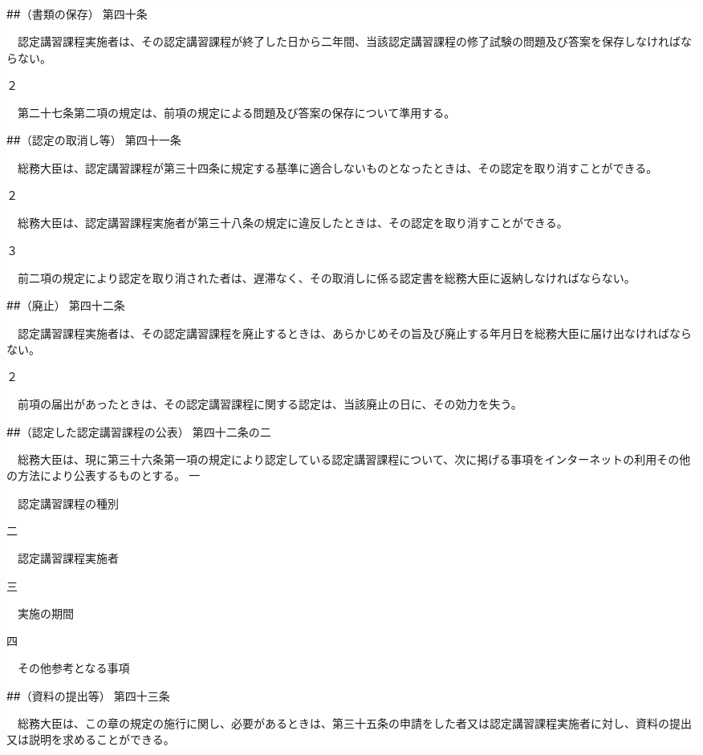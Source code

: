 



##（書類の保存）
第四十条

　認定講習課程実施者は、その認定講習課程が終了した日から二年間、当該認定講習課程の修了試験の問題及び答案を保存しなければならない。

２

　第二十七条第二項の規定は、前項の規定による問題及び答案の保存について準用する。



##（認定の取消し等）
第四十一条

　総務大臣は、認定講習課程が第三十四条に規定する基準に適合しないものとなったときは、その認定を取り消すことができる。

２

　総務大臣は、認定講習課程実施者が第三十八条の規定に違反したときは、その認定を取り消すことができる。

３

　前二項の規定により認定を取り消された者は、遅滞なく、その取消しに係る認定書を総務大臣に返納しなければならない。



##（廃止）
第四十二条

　認定講習課程実施者は、その認定講習課程を廃止するときは、あらかじめその旨及び廃止する年月日を総務大臣に届け出なければならない。

２

　前項の届出があったときは、その認定講習課程に関する認定は、当該廃止の日に、その効力を失う。



##（認定した認定講習課程の公表）
第四十二条の二

　総務大臣は、現に第三十六条第一項の規定により認定している認定講習課程について、次に掲げる事項をインターネットの利用その他の方法により公表するものとする。
一

　認定講習課程の種別

二

　認定講習課程実施者

三

　実施の期間

四

　その他参考となる事項




##（資料の提出等）
第四十三条

　総務大臣は、この章の規定の施行に関し、必要があるときは、第三十五条の申請をした者又は認定講習課程実施者に対し、資料の提出又は説明を求めることができる。
